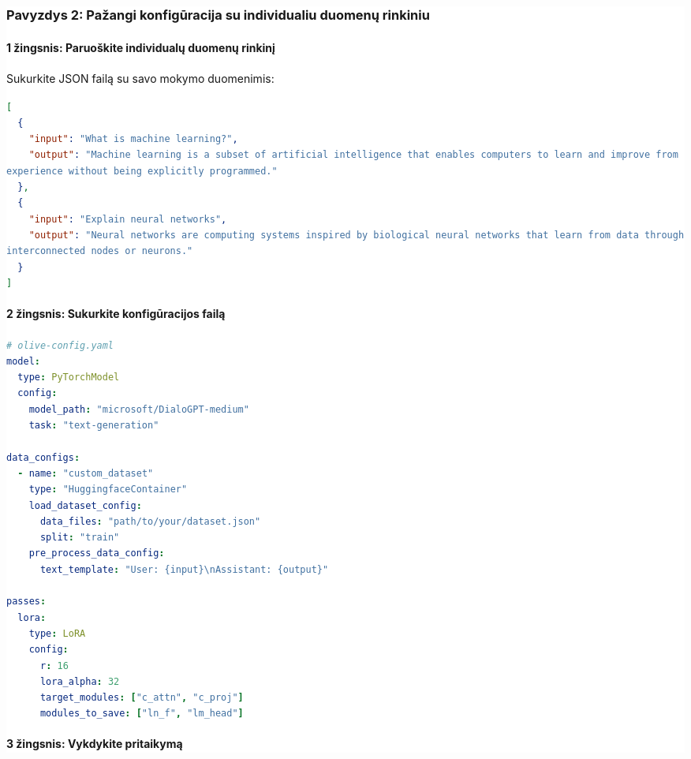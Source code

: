 ### Pavyzdys 2: Pažangi konfigūracija su individualiu duomenų rinkiniu

#### 1 žingsnis: Paruoškite individualų duomenų rinkinį

Sukurkite JSON failą su savo mokymo duomenimis:

```json
[
  {
    "input": "What is machine learning?",
    "output": "Machine learning is a subset of artificial intelligence that enables computers to learn and improve from experience without being explicitly programmed."
  },
  {
    "input": "Explain neural networks",
    "output": "Neural networks are computing systems inspired by biological neural networks that learn from data through interconnected nodes or neurons."
  }
]
```

#### 2 žingsnis: Sukurkite konfigūracijos failą

```yaml
# olive-config.yaml
model:
  type: PyTorchModel
  config:
    model_path: "microsoft/DialoGPT-medium"
    task: "text-generation"

data_configs:
  - name: "custom_dataset"
    type: "HuggingfaceContainer"
    load_dataset_config:
      data_files: "path/to/your/dataset.json"
      split: "train"
    pre_process_data_config:
      text_template: "User: {input}\nAssistant: {output}"

passes:
  lora:
    type: LoRA
    config:
      r: 16
      lora_alpha: 32
      target_modules: ["c_attn", "c_proj"]
      modules_to_save: ["ln_f", "lm_head"]
```

#### 3 žingsnis: Vykdykite pritaikymą
